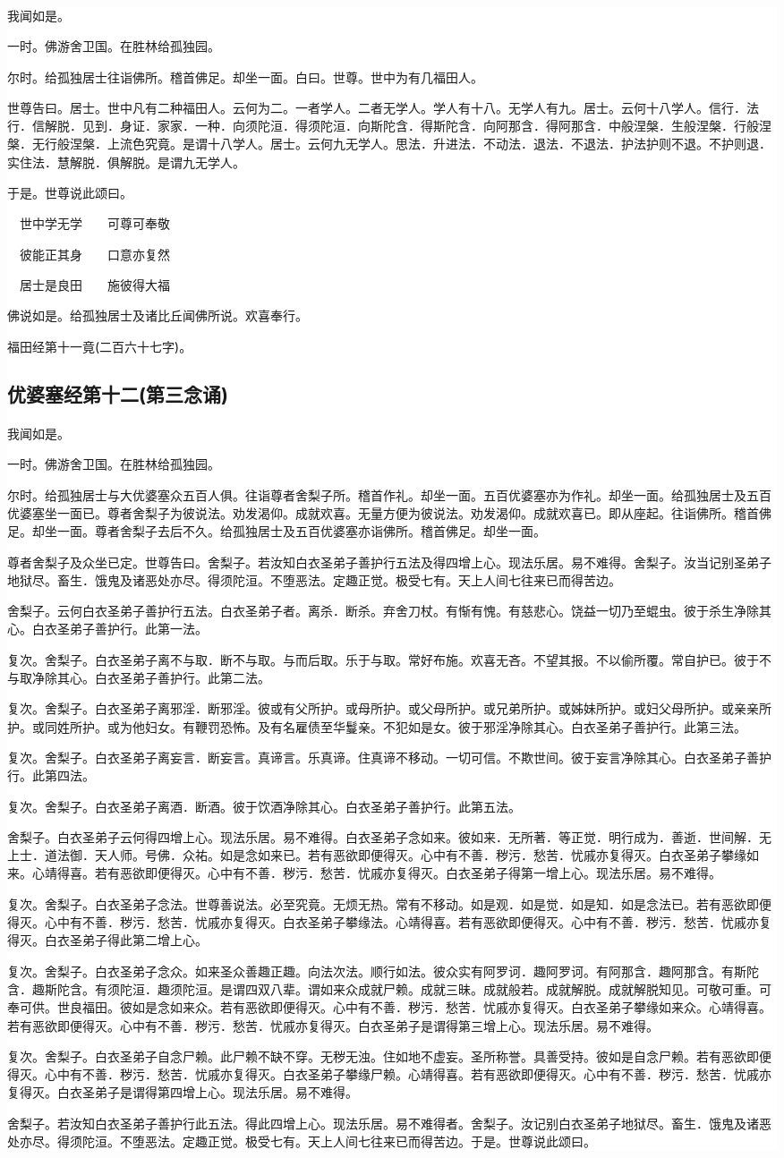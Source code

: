 我闻如是。

一时。佛游舍卫国。在胜林给孤独园。

尔时。给孤独居士往诣佛所。稽首佛足。却坐一面。白曰。世尊。世中为有几福田人。

世尊告曰。居士。世中凡有二种福田人。云何为二。一者学人。二者无学人。学人有十八。无学人有九。居士。云何十八学人。信行．法行．信解脱．见到．身证．家家．一种．向须陀洹．得须陀洹．向斯陀含．得斯陀含．向阿那含．得阿那含．中般涅槃．生般涅槃．行般涅槃．无行般涅槃．上流色究竟。是谓十八学人。居士。云何九无学人。思法．升进法．不动法．退法．不退法．护法护则不退。不护则退．实住法．慧解脱．俱解脱。是谓九无学人。

于是。世尊说此颂曰。

　世中学无学　　可尊可奉敬

　彼能正其身　　口意亦复然

　居士是良田　　施彼得大福

佛说如是。给孤独居士及诸比丘闻佛所说。欢喜奉行。

福田经第十一竟(二百六十七字)。

## 优婆塞经第十二(第三念诵)

我闻如是。

一时。佛游舍卫国。在胜林给孤独园。

尔时。给孤独居士与大优婆塞众五百人俱。往诣尊者舍梨子所。稽首作礼。却坐一面。五百优婆塞亦为作礼。却坐一面。给孤独居士及五百优婆塞坐一面已。尊者舍梨子为彼说法。劝发渴仰。成就欢喜。无量方便为彼说法。劝发渴仰。成就欢喜已。即从座起。往诣佛所。稽首佛足。却坐一面。尊者舍梨子去后不久。给孤独居士及五百优婆塞亦诣佛所。稽首佛足。却坐一面。

尊者舍梨子及众坐已定。世尊告曰。舍梨子。若汝知白衣圣弟子善护行五法及得四增上心。现法乐居。易不难得。舍梨子。汝当记别圣弟子地狱尽。畜生．饿鬼及诸恶处亦尽。得须陀洹。不堕恶法。定趣正觉。极受七有。天上人间七往来已而得苦边。

舍梨子。云何白衣圣弟子善护行五法。白衣圣弟子者。离杀．断杀。弃舍刀杖。有惭有愧。有慈悲心。饶益一切乃至蜫虫。彼于杀生净除其心。白衣圣弟子善护行。此第一法。

复次。舍梨子。白衣圣弟子离不与取．断不与取。与而后取。乐于与取。常好布施。欢喜无吝。不望其报。不以偷所覆。常自护已。彼于不与取净除其心。白衣圣弟子善护行。此第二法。

复次。舍梨子。白衣圣弟子离邪淫．断邪淫。彼或有父所护。或母所护。或父母所护。或兄弟所护。或姊妹所护。或妇父母所护。或亲亲所护。或同姓所护。或为他妇女。有鞭罚恐怖。及有名雇债至华鬘亲。不犯如是女。彼于邪淫净除其心。白衣圣弟子善护行。此第三法。

复次。舍梨子。白衣圣弟子离妄言．断妄言。真谛言。乐真谛。住真谛不移动。一切可信。不欺世间。彼于妄言净除其心。白衣圣弟子善护行。此第四法。

复次。舍梨子。白衣圣弟子离酒．断酒。彼于饮酒净除其心。白衣圣弟子善护行。此第五法。

舍梨子。白衣圣弟子云何得四增上心。现法乐居。易不难得。白衣圣弟子念如来。彼如来．无所著．等正觉．明行成为．善逝．世间解．无上士．道法御．天人师。号佛．众祐。如是念如来已。若有恶欲即便得灭。心中有不善．秽污．愁苦．忧戚亦复得灭。白衣圣弟子攀缘如来。心靖得喜。若有恶欲即便得灭。心中有不善．秽污．愁苦．忧戚亦复得灭。白衣圣弟子得第一增上心。现法乐居。易不难得。

复次。舍梨子。白衣圣弟子念法。世尊善说法。必至究竟。无烦无热。常有不移动。如是观．如是觉．如是知．如是念法已。若有恶欲即便得灭。心中有不善．秽污．愁苦．忧戚亦复得灭。白衣圣弟子攀缘法。心靖得喜。若有恶欲即便得灭。心中有不善．秽污．愁苦．忧戚亦复得灭。白衣圣弟子得此第二增上心。

复次。舍梨子。白衣圣弟子念众。如来圣众善趣正趣。向法次法。顺行如法。彼众实有阿罗诃．趣阿罗诃。有阿那含．趣阿那含。有斯陀含．趣斯陀含。有须陀洹．趣须陀洹。是谓四双八辈。谓如来众成就尸赖。成就三昧。成就般若。成就解脱。成就解脱知见。可敬可重。可奉可供。世良福田。彼如是念如来众。若有恶欲即便得灭。心中有不善．秽污．愁苦．忧戚亦复得灭。白衣圣弟子攀缘如来众。心靖得喜。若有恶欲即便得灭。心中有不善．秽污．愁苦．忧戚亦复得灭。白衣圣弟子是谓得第三增上心。现法乐居。易不难得。

复次。舍梨子。白衣圣弟子自念尸赖。此尸赖不缺不穿。无秽无浊。住如地不虚妄。圣所称誉。具善受持。彼如是自念尸赖。若有恶欲即便得灭。心中有不善．秽污．愁苦．忧戚亦复得灭。白衣圣弟子攀缘尸赖。心靖得喜。若有恶欲即便得灭。心中有不善．秽污．愁苦．忧戚亦复得灭。白衣圣弟子是谓得第四增上心。现法乐居。易不难得。

舍梨子。若汝知白衣圣弟子善护行此五法。得此四增上心。现法乐居。易不难得者。舍梨子。汝记别白衣圣弟子地狱尽。畜生．饿鬼及诸恶处亦尽。得须陀洹。不堕恶法。定趣正觉。极受七有。天上人间七往来已而得苦边。于是。世尊说此颂曰。

